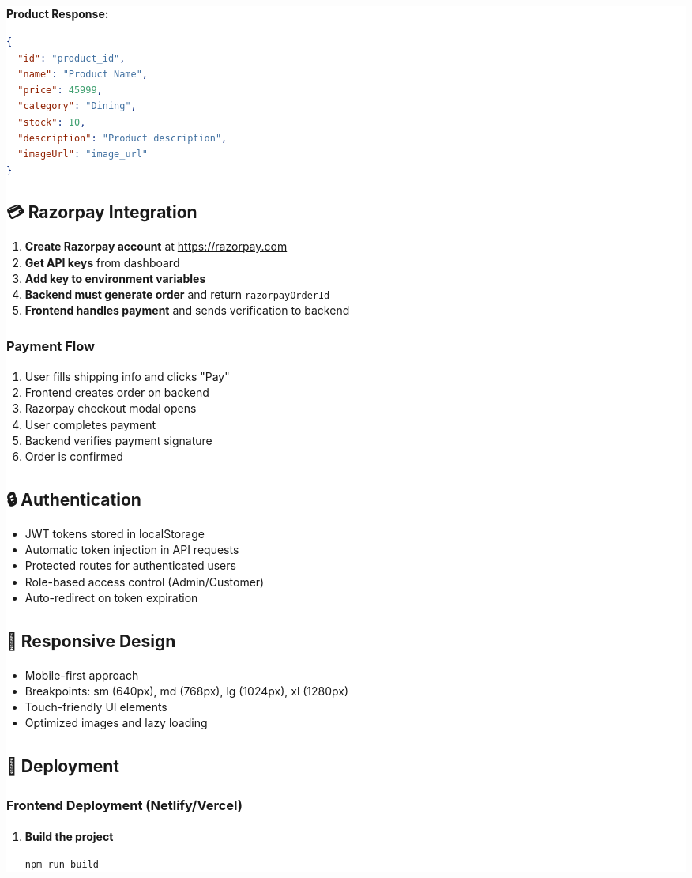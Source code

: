 **Product Response:**
```json
{
  "id": "product_id",
  "name": "Product Name",
  "price": 45999,
  "category": "Dining",
  "stock": 10,
  "description": "Product description",
  "imageUrl": "image_url"
}
```

## 💳 Razorpay Integration

1. **Create Razorpay account** at https://razorpay.com
2. **Get API keys** from dashboard
3. **Add key to environment variables**
4. **Backend must generate order** and return `razorpayOrderId`
5. **Frontend handles payment** and sends verification to backend

### Payment Flow
1. User fills shipping info and clicks "Pay"
2. Frontend creates order on backend
3. Razorpay checkout modal opens
4. User completes payment
5. Backend verifies payment signature
6. Order is confirmed

## 🔒 Authentication

- JWT tokens stored in localStorage
- Automatic token injection in API requests
- Protected routes for authenticated users
- Role-based access control (Admin/Customer)
- Auto-redirect on token expiration

## 📱 Responsive Design

- Mobile-first approach
- Breakpoints: sm (640px), md (768px), lg (1024px), xl (1280px)
- Touch-friendly UI elements
- Optimized images and lazy loading

## 🚀 Deployment

### Frontend Deployment (Netlify/Vercel)

1. **Build the project**
   ```bash
   npm run build
   ```
